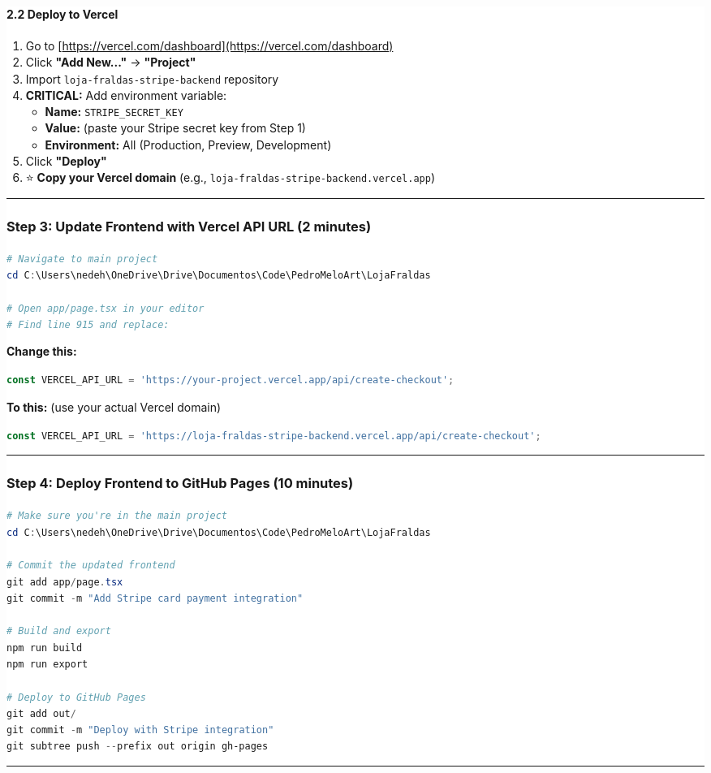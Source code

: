 #### 2.2 Deploy to Vercel

1. Go to [https://vercel.com/dashboard](https://vercel.com/dashboard)
2. Click **"Add New..."** → **"Project"**
3. Import `loja-fraldas-stripe-backend` repository
4. **CRITICAL:** Add environment variable:
   - **Name:** `STRIPE_SECRET_KEY`
   - **Value:** (paste your Stripe secret key from Step 1)
   - **Environment:** All (Production, Preview, Development)
5. Click **"Deploy"**
6. ⭐ **Copy your Vercel domain** (e.g., `loja-fraldas-stripe-backend.vercel.app`)

---

### Step 3: Update Frontend with Vercel API URL (2 minutes)

```powershell
# Navigate to main project
cd C:\Users\nedeh\OneDrive\Drive\Documentos\Code\PedroMeloArt\LojaFraldas

# Open app/page.tsx in your editor
# Find line 915 and replace:
```

**Change this:**
```typescript
const VERCEL_API_URL = 'https://your-project.vercel.app/api/create-checkout';
```

**To this:** (use your actual Vercel domain)
```typescript
const VERCEL_API_URL = 'https://loja-fraldas-stripe-backend.vercel.app/api/create-checkout';
```

---

### Step 4: Deploy Frontend to GitHub Pages (10 minutes)

```powershell
# Make sure you're in the main project
cd C:\Users\nedeh\OneDrive\Drive\Documentos\Code\PedroMeloArt\LojaFraldas

# Commit the updated frontend
git add app/page.tsx
git commit -m "Add Stripe card payment integration"

# Build and export
npm run build
npm run export

# Deploy to GitHub Pages
git add out/
git commit -m "Deploy with Stripe integration"
git subtree push --prefix out origin gh-pages
```

---